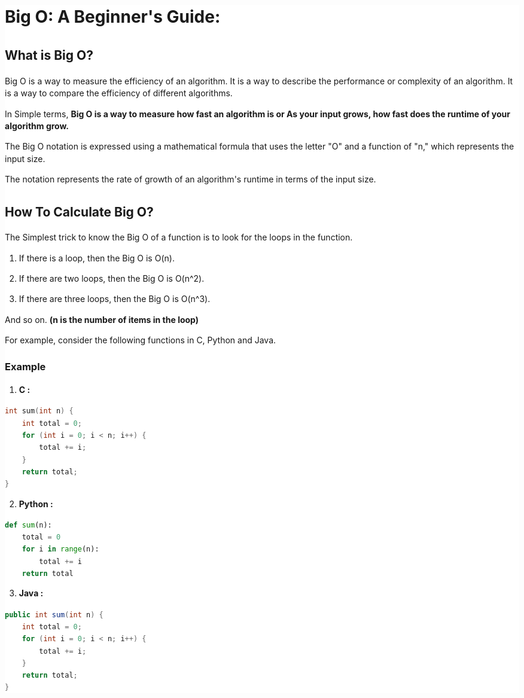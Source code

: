 # Big O: A Beginner's Guide:

## What is Big O?

Big O is a way to measure the efficiency of an algorithm. It is a way to describe the performance or complexity of an algorithm. It is a way to compare the efficiency of different algorithms.

In Simple terms, **Big O is a way to measure how fast an algorithm is or As your input grows, how fast does the runtime of your algorithm grow.**

The Big O notation is expressed using a mathematical formula that uses the letter "O" and a function of "n," which represents the input size. 

The notation represents the rate of growth of an algorithm's runtime in terms of the input size.


## How To Calculate Big O?

The Simplest trick to know the Big O of a function is to look for the loops in the function. 

1) If there is a loop, then the Big O is O(n). 

2) If there are two loops, then the Big O is O(n^2).

3) If there are three loops, then the Big O is O(n^3). 

And so on. **(n is the number of items in the loop)**

For example, consider the following functions in C, Python and Java.

### **Example**

1) **C :** 
```C
int sum(int n) {
    int total = 0;
    for (int i = 0; i < n; i++) {
        total += i;
    }
    return total;
}
```

2) **Python :**
```Python
def sum(n):
    total = 0
    for i in range(n):
        total += i
    return total
```

3) **Java :**
```Java
public int sum(int n) {
    int total = 0;
    for (int i = 0; i < n; i++) {
        total += i;
    }
    return total;
}
```
